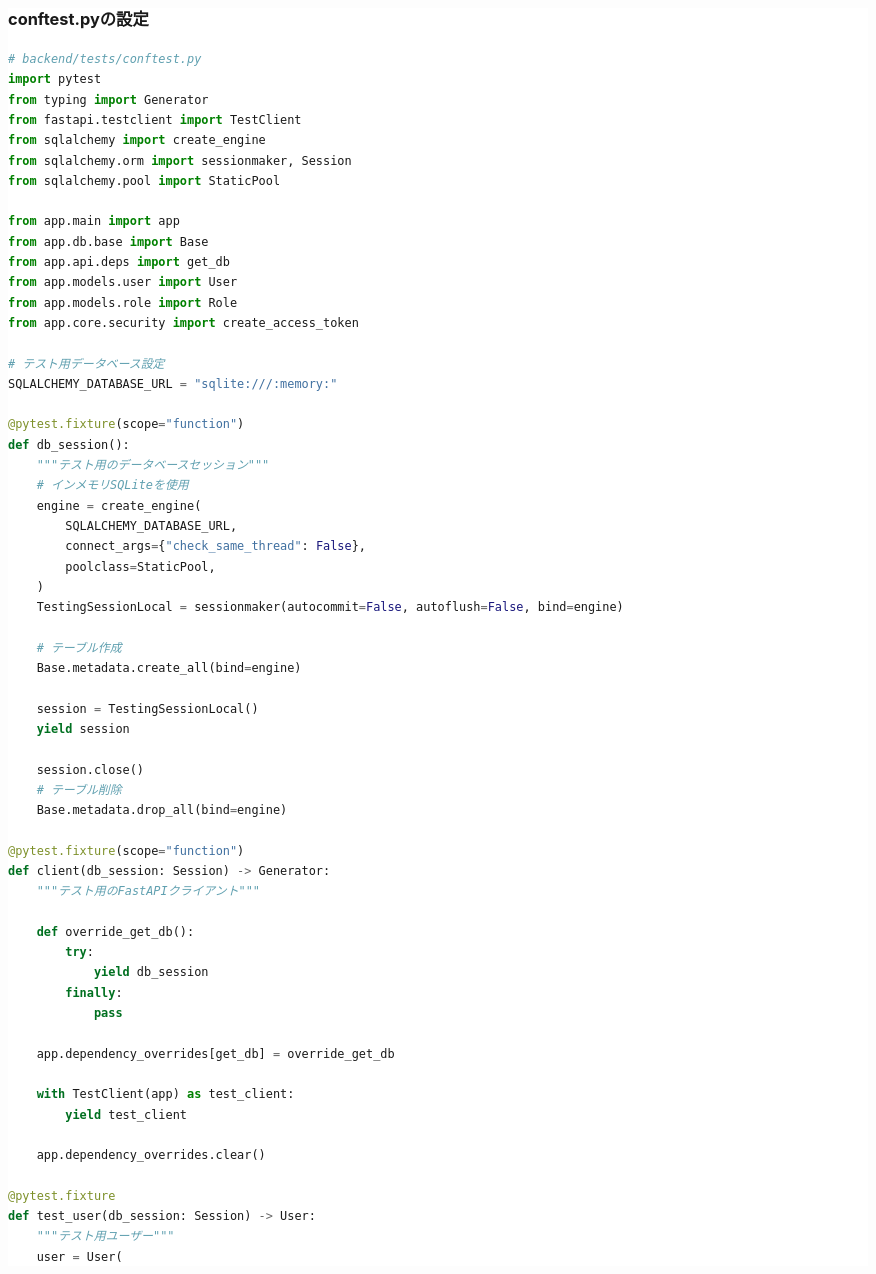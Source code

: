 ### conftest.pyの設定

```python
# backend/tests/conftest.py
import pytest
from typing import Generator
from fastapi.testclient import TestClient
from sqlalchemy import create_engine
from sqlalchemy.orm import sessionmaker, Session
from sqlalchemy.pool import StaticPool

from app.main import app
from app.db.base import Base
from app.api.deps import get_db
from app.models.user import User
from app.models.role import Role
from app.core.security import create_access_token

# テスト用データベース設定
SQLALCHEMY_DATABASE_URL = "sqlite:///:memory:"

@pytest.fixture(scope="function")
def db_session():
    """テスト用のデータベースセッション"""
    # インメモリSQLiteを使用
    engine = create_engine(
        SQLALCHEMY_DATABASE_URL,
        connect_args={"check_same_thread": False},
        poolclass=StaticPool,
    )
    TestingSessionLocal = sessionmaker(autocommit=False, autoflush=False, bind=engine)
    
    # テーブル作成
    Base.metadata.create_all(bind=engine)
    
    session = TestingSessionLocal()
    yield session
    
    session.close()
    # テーブル削除
    Base.metadata.drop_all(bind=engine)

@pytest.fixture(scope="function")
def client(db_session: Session) -> Generator:
    """テスト用のFastAPIクライアント"""
    
    def override_get_db():
        try:
            yield db_session
        finally:
            pass
    
    app.dependency_overrides[get_db] = override_get_db
    
    with TestClient(app) as test_client:
        yield test_client
    
    app.dependency_overrides.clear()

@pytest.fixture
def test_user(db_session: Session) -> User:
    """テスト用ユーザー"""
    user = User(
```